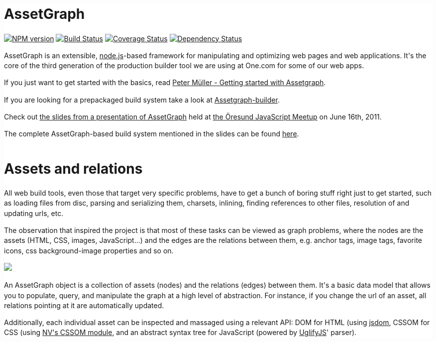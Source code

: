 AssetGraph
==========
[![NPM version](https://badge.fury.io/js/assetgraph.svg)](http://badge.fury.io/js/assetgraph)
[![Build Status](https://travis-ci.org/assetgraph/assetgraph.svg?branch=master)](https://travis-ci.org/assetgraph/assetgraph)
[![Coverage Status](https://img.shields.io/coveralls/assetgraph/assetgraph/badge.png)](https://coveralls.io/r/assetgraph/assetgraph)
[![Dependency Status](https://david-dm.org/assetgraph/assetgraph.svg)](https://david-dm.org/assetgraph/assetgraph)

AssetGraph is an extensible, <a href="http://nodejs.org/">node.js</a>-based
framework for manipulating and optimizing web pages and web
applications. It's the core of the third generation of the production
builder tool we are using at One.com for some of our web apps.

If you just want to get started with the basics, read [Peter Müller - Getting started with Assetgraph](http://mntr.dk/2014/getting-started-with-assetgraph/).

If you are looking for a prepackaged build system take a look at <a
href="https://github.com/assetgraph/assetgraph-builder">Assetgraph-builder</a>.

Check out <a href="http://gofish.dk/assetgraph.pdf">the slides from a
presentation of AssetGraph</a> held at <a
href="http://www.meetup.com/The-Oresund-JavaScript-Meetup/">the
Öresund JavaScript Meetup</a> on June 16th, 2011.

The complete AssetGraph-based build system mentioned in the slides can
be found <a href="https://github.com/assetgraph/assetgraph-builder">here</a>.


Assets and relations
====================

All web build tools, even those that target very specific problems,
have to get a bunch of boring stuff right just to get started, such
as loading files from disc, parsing and serializing them, charsets,
inlining, finding references to other files, resolution of and
updating urls, etc.

The observation that inspired the project is that most of these
tasks can be viewed as graph problems, where the nodes are the
assets (HTML, CSS, images, JavaScript...) and the edges are the
relations between them, e.g. anchor tags, image tags, favorite
icons, css background-image properties and so on.

<img style="margin: 0 auto;" src="http://gofish.dk/assetgraph/datastructure.png">

An AssetGraph object is a collection of assets (nodes) and the
relations (edges) between them. It's a basic data model that allows
you to populate, query, and manipulate the graph at a high level of
abstraction. For instance, if you change the url of an asset, all
relations pointing at it are automatically updated.

Additionally, each individual asset can be inspected and massaged
using a relevant API: DOM for HTML (using <a
href="https://github.com/tmpvar/jsdom">jsdom</a>, CSSOM for CSS (using
<a href="https://github.com/NV/CSSOM">NV's CSSOM module</a>, and an
abstract syntax tree for JavaScript (powered by <a
href="https://github.com/mishoo/UglifyJS/">UglifyJS</a>' parser).
